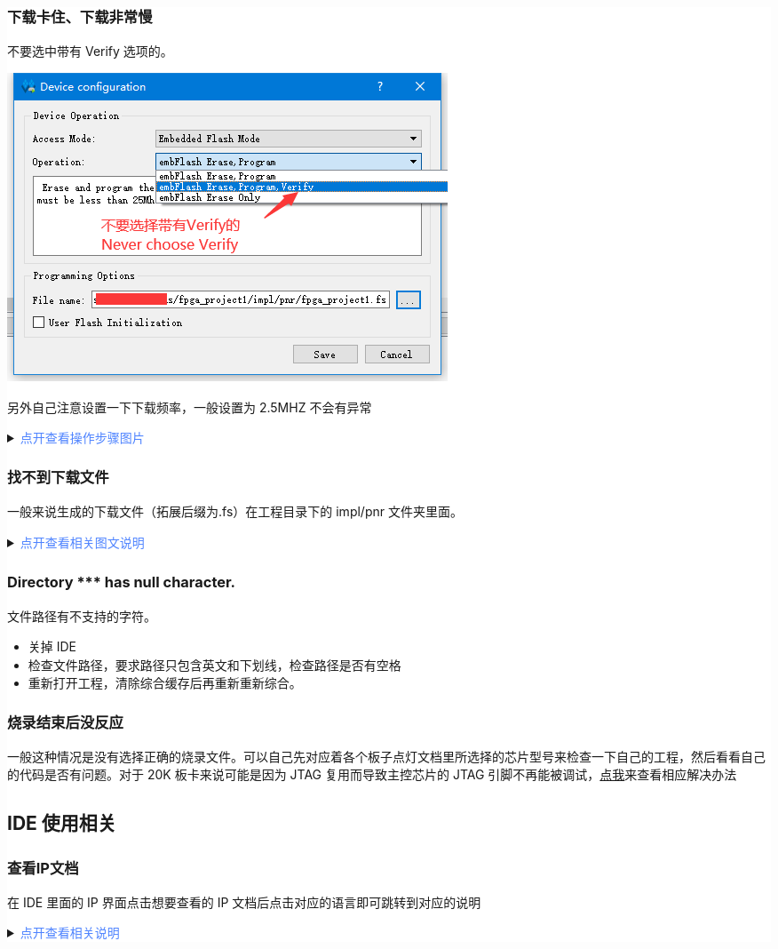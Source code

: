 ### 下载卡住、下载非常慢

不要选中带有 Verify 选项的。

![never_choose_verify](./../assets/questions/never_choose_verify.png)

另外自己注意设置一下下载频率，一般设置为 2.5MHZ 不会有异常

<details><summary><font color="#4F84FF">点开查看操作步骤图片</font></summary></details>

### 找不到下载文件

一般来说生成的下载文件（拓展后缀为.fs）在工程目录下的 impl/pnr 文件夹里面。

<details><summary><font color="#4F84FF">点开查看相关图文说明</font></summary></details>

### Directory *** has null character.

文件路径有不支持的字符。

- 关掉 IDE
- 检查文件路径，要求路径只包含英文和下划线，检查路径是否有空格
- 重新打开工程，清除综合缓存后再重新重新综合。

### 烧录结束后没反应

一般这种情况是没有选择正确的烧录文件。可以自己先对应着各个板子点灯文档里所选择的芯片型号来检查一下自己的工程，然后看看自己的代码是否有问题。对于 20K 板卡来说可能是因为 JTAG 复用而导致主控芯片的 JTAG 引脚不再能被调试，[点我](./../tang-primer-20k/primer-20k.html#dock-底板不工作)来查看相应解决办法

## IDE 使用相关

### 查看IP文档

在 IDE 里面的 IP 界面点击想要查看的 IP 文档后点击对应的语言即可跳转到对应的说明

<details><summary><font color="#4F84FF">点开查看相关说明</font></summary></details>
